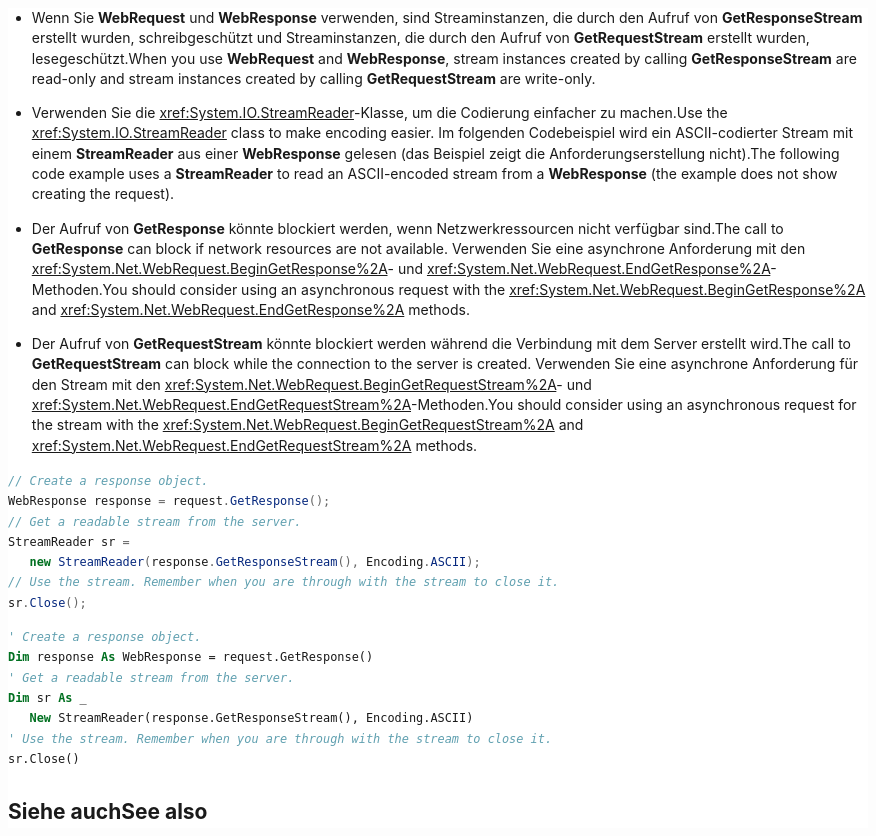 - <span data-ttu-id="010bd-127">Wenn Sie **WebRequest** und **WebResponse** verwenden, sind Streaminstanzen, die durch den Aufruf von **GetResponseStream** erstellt wurden, schreibgeschützt und Streaminstanzen, die durch den Aufruf von **GetRequestStream** erstellt wurden, lesegeschützt.</span><span class="sxs-lookup"><span data-stu-id="010bd-127">When you use **WebRequest** and **WebResponse**, stream instances created by calling **GetResponseStream** are read-only and stream instances created by calling **GetRequestStream** are write-only.</span></span>  
  
- <span data-ttu-id="010bd-128">Verwenden Sie die <xref:System.IO.StreamReader>-Klasse, um die Codierung einfacher zu machen.</span><span class="sxs-lookup"><span data-stu-id="010bd-128">Use the <xref:System.IO.StreamReader> class to make encoding easier.</span></span> <span data-ttu-id="010bd-129">Im folgenden Codebeispiel wird ein ASCII-codierter Stream mit einem **StreamReader** aus einer **WebResponse** gelesen (das Beispiel zeigt die Anforderungserstellung nicht).</span><span class="sxs-lookup"><span data-stu-id="010bd-129">The following code example uses a **StreamReader** to read an ASCII-encoded stream from a **WebResponse** (the example does not show creating the request).</span></span>  
  
- <span data-ttu-id="010bd-130">Der Aufruf von **GetResponse** könnte blockiert werden, wenn Netzwerkressourcen nicht verfügbar sind.</span><span class="sxs-lookup"><span data-stu-id="010bd-130">The call to **GetResponse** can block if network resources are not available.</span></span> <span data-ttu-id="010bd-131">Verwenden Sie eine asynchrone Anforderung mit den <xref:System.Net.WebRequest.BeginGetResponse%2A>- und <xref:System.Net.WebRequest.EndGetResponse%2A>-Methoden.</span><span class="sxs-lookup"><span data-stu-id="010bd-131">You should consider using an asynchronous request with the <xref:System.Net.WebRequest.BeginGetResponse%2A> and <xref:System.Net.WebRequest.EndGetResponse%2A> methods.</span></span>  
  
- <span data-ttu-id="010bd-132">Der Aufruf von **GetRequestStream** könnte blockiert werden während die Verbindung mit dem Server erstellt wird.</span><span class="sxs-lookup"><span data-stu-id="010bd-132">The call to **GetRequestStream** can block while the connection to the server is created.</span></span> <span data-ttu-id="010bd-133">Verwenden Sie eine asynchrone Anforderung für den Stream mit den <xref:System.Net.WebRequest.BeginGetRequestStream%2A>- und <xref:System.Net.WebRequest.EndGetRequestStream%2A>-Methoden.</span><span class="sxs-lookup"><span data-stu-id="010bd-133">You should consider using an asynchronous request for the stream with the <xref:System.Net.WebRequest.BeginGetRequestStream%2A> and <xref:System.Net.WebRequest.EndGetRequestStream%2A> methods.</span></span>  
  
```csharp  
// Create a response object.  
WebResponse response = request.GetResponse();  
// Get a readable stream from the server.  
StreamReader sr =
   new StreamReader(response.GetResponseStream(), Encoding.ASCII);  
// Use the stream. Remember when you are through with the stream to close it.  
sr.Close();  
```  
  
```vb  
' Create a response object.  
Dim response As WebResponse = request.GetResponse()  
' Get a readable stream from the server.  
Dim sr As _
   New StreamReader(response.GetResponseStream(), Encoding.ASCII)  
' Use the stream. Remember when you are through with the stream to close it.  
sr.Close()  
```  
  
## <a name="see-also"></a><span data-ttu-id="010bd-134">Siehe auch</span><span class="sxs-lookup"><span data-stu-id="010bd-134">See also</span></span>
